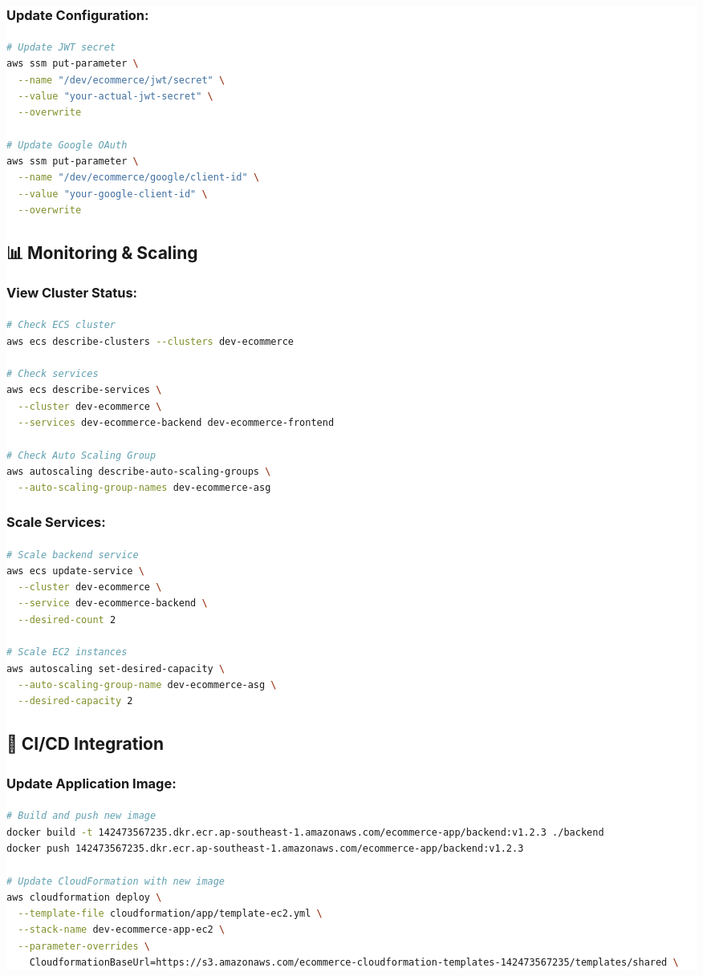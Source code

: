 ### Update Configuration:
```bash
# Update JWT secret
aws ssm put-parameter \
  --name "/dev/ecommerce/jwt/secret" \
  --value "your-actual-jwt-secret" \
  --overwrite

# Update Google OAuth
aws ssm put-parameter \
  --name "/dev/ecommerce/google/client-id" \
  --value "your-google-client-id" \
  --overwrite
```

## 📊 Monitoring & Scaling

### View Cluster Status:
```bash
# Check ECS cluster
aws ecs describe-clusters --clusters dev-ecommerce

# Check services
aws ecs describe-services \
  --cluster dev-ecommerce \
  --services dev-ecommerce-backend dev-ecommerce-frontend

# Check Auto Scaling Group
aws autoscaling describe-auto-scaling-groups \
  --auto-scaling-group-names dev-ecommerce-asg
```

### Scale Services:
```bash
# Scale backend service
aws ecs update-service \
  --cluster dev-ecommerce \
  --service dev-ecommerce-backend \
  --desired-count 2

# Scale EC2 instances
aws autoscaling set-desired-capacity \
  --auto-scaling-group-name dev-ecommerce-asg \
  --desired-capacity 2
```

## 🔄 CI/CD Integration

### Update Application Image:
```bash
# Build and push new image
docker build -t 142473567235.dkr.ecr.ap-southeast-1.amazonaws.com/ecommerce-app/backend:v1.2.3 ./backend
docker push 142473567235.dkr.ecr.ap-southeast-1.amazonaws.com/ecommerce-app/backend:v1.2.3

# Update CloudFormation with new image
aws cloudformation deploy \
  --template-file cloudformation/app/template-ec2.yml \
  --stack-name dev-ecommerce-app-ec2 \
  --parameter-overrides \
    CloudformationBaseUrl=https://s3.amazonaws.com/ecommerce-cloudformation-templates-142473567235/templates/shared \
```